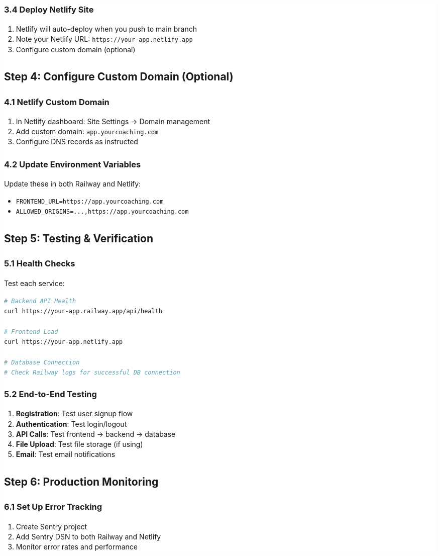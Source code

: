 ### 3.4 Deploy Netlify Site

1. Netlify will auto-deploy when you push to main branch
2. Note your Netlify URL: `https://your-app.netlify.app`
3. Configure custom domain (optional)

## Step 4: Configure Custom Domain (Optional)

### 4.1 Netlify Custom Domain

1. In Netlify dashboard: Site Settings → Domain management
2. Add custom domain: `app.yourcoaching.com`
3. Configure DNS records as instructed

### 4.2 Update Environment Variables

Update these in both Railway and Netlify:
- `FRONTEND_URL=https://app.yourcoaching.com`
- `ALLOWED_ORIGINS=...,https://app.yourcoaching.com`

## Step 5: Testing & Verification

### 5.1 Health Checks

Test each service:

```bash
# Backend API Health
curl https://your-app.railway.app/api/health

# Frontend Load
curl https://your-app.netlify.app

# Database Connection
# Check Railway logs for successful DB connection
```

### 5.2 End-to-End Testing

1. **Registration**: Test user signup flow
2. **Authentication**: Test login/logout  
3. **API Calls**: Test frontend → backend → database
4. **File Upload**: Test file storage (if using)
5. **Email**: Test email notifications

## Step 6: Production Monitoring

### 6.1 Set Up Error Tracking

1. Create Sentry project
2. Add Sentry DSN to both Railway and Netlify
3. Monitor error rates and performance
